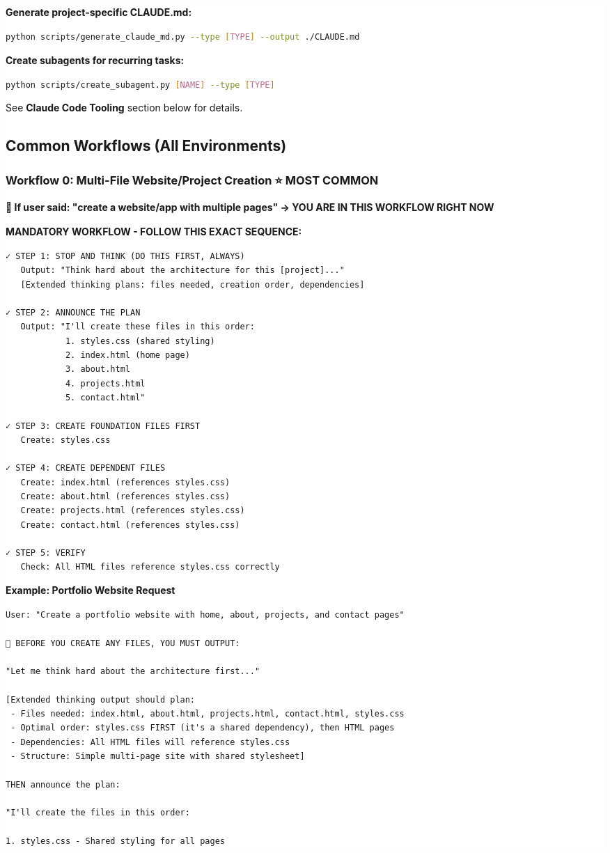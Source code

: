 **Generate project-specific CLAUDE.md:**
```bash
python scripts/generate_claude_md.py --type [TYPE] --output ./CLAUDE.md
```

**Create subagents for recurring tasks:**
```bash
python scripts/create_subagent.py [NAME] --type [TYPE]
```

See **Claude Code Tooling** section below for details.

## Common Workflows (All Environments)

### Workflow 0: Multi-File Website/Project Creation ⭐ MOST COMMON

**🚨 If user said: "create a website/app with multiple pages" → YOU ARE IN THIS WORKFLOW RIGHT NOW**

**MANDATORY WORKFLOW - FOLLOW THIS EXACT SEQUENCE:**

```
✓ STEP 1: STOP AND THINK (DO THIS FIRST, ALWAYS)
   Output: "Think hard about the architecture for this [project]..."
   [Extended thinking plans: files needed, creation order, dependencies]

✓ STEP 2: ANNOUNCE THE PLAN
   Output: "I'll create these files in this order:
            1. styles.css (shared styling)
            2. index.html (home page)
            3. about.html
            4. projects.html
            5. contact.html"

✓ STEP 3: CREATE FOUNDATION FILES FIRST
   Create: styles.css
   
✓ STEP 4: CREATE DEPENDENT FILES
   Create: index.html (references styles.css)
   Create: about.html (references styles.css)
   Create: projects.html (references styles.css)
   Create: contact.html (references styles.css)

✓ STEP 5: VERIFY
   Check: All HTML files reference styles.css correctly
```

**Example: Portfolio Website Request**

```
User: "Create a portfolio website with home, about, projects, and contact pages"

🛑 BEFORE YOU CREATE ANY FILES, YOU MUST OUTPUT:

"Let me think hard about the architecture first..."

[Extended thinking output should plan:
 - Files needed: index.html, about.html, projects.html, contact.html, styles.css
 - Optimal order: styles.css FIRST (it's a shared dependency), then HTML pages
 - Dependencies: All HTML files will reference styles.css
 - Structure: Simple multi-page site with shared stylesheet]

THEN announce the plan:

"I'll create the files in this order:

1. styles.css - Shared styling for all pages
```